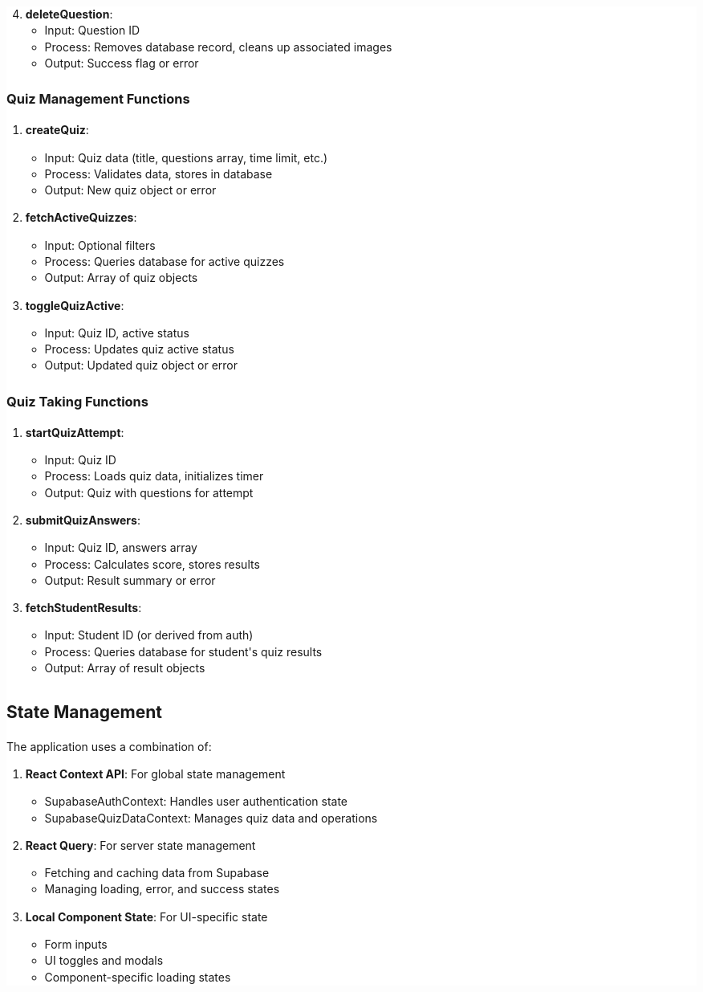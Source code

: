 4. **deleteQuestion**:
   - Input: Question ID
   - Process: Removes database record, cleans up associated images
   - Output: Success flag or error

### Quiz Management Functions

1. **createQuiz**:
   - Input: Quiz data (title, questions array, time limit, etc.)
   - Process: Validates data, stores in database
   - Output: New quiz object or error

2. **fetchActiveQuizzes**:
   - Input: Optional filters
   - Process: Queries database for active quizzes
   - Output: Array of quiz objects

3. **toggleQuizActive**:
   - Input: Quiz ID, active status
   - Process: Updates quiz active status
   - Output: Updated quiz object or error

### Quiz Taking Functions

1. **startQuizAttempt**:
   - Input: Quiz ID
   - Process: Loads quiz data, initializes timer
   - Output: Quiz with questions for attempt

2. **submitQuizAnswers**:
   - Input: Quiz ID, answers array
   - Process: Calculates score, stores results
   - Output: Result summary or error

3. **fetchStudentResults**:
   - Input: Student ID (or derived from auth)
   - Process: Queries database for student's quiz results
   - Output: Array of result objects

## State Management

The application uses a combination of:

1. **React Context API**: For global state management
   - SupabaseAuthContext: Handles user authentication state
   - SupabaseQuizDataContext: Manages quiz data and operations

2. **React Query**: For server state management
   - Fetching and caching data from Supabase
   - Managing loading, error, and success states

3. **Local Component State**: For UI-specific state
   - Form inputs
   - UI toggles and modals
   - Component-specific loading states
